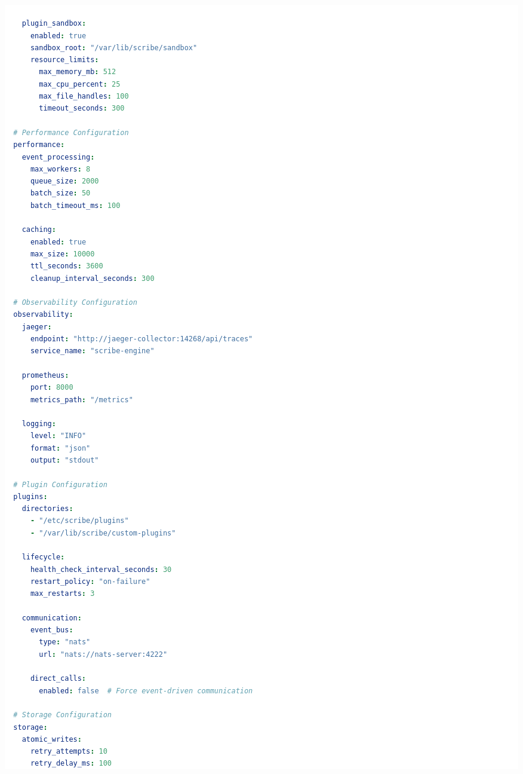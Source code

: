 ```yaml
    
    plugin_sandbox:
      enabled: true
      sandbox_root: "/var/lib/scribe/sandbox"
      resource_limits:
        max_memory_mb: 512
        max_cpu_percent: 25
        max_file_handles: 100
        timeout_seconds: 300
    
  # Performance Configuration
  performance:
    event_processing:
      max_workers: 8
      queue_size: 2000
      batch_size: 50
      batch_timeout_ms: 100
    
    caching:
      enabled: true
      max_size: 10000
      ttl_seconds: 3600
      cleanup_interval_seconds: 300
    
  # Observability Configuration
  observability:
    jaeger:
      endpoint: "http://jaeger-collector:14268/api/traces"
      service_name: "scribe-engine"
    
    prometheus:
      port: 8000
      metrics_path: "/metrics"
    
    logging:
      level: "INFO"
      format: "json"
      output: "stdout"
    
  # Plugin Configuration
  plugins:
    directories:
      - "/etc/scribe/plugins"
      - "/var/lib/scribe/custom-plugins"
    
    lifecycle:
      health_check_interval_seconds: 30
      restart_policy: "on-failure"
      max_restarts: 3
    
    communication:
      event_bus:
        type: "nats"
        url: "nats://nats-server:4222"
      
      direct_calls:
        enabled: false  # Force event-driven communication
    
  # Storage Configuration
  storage:
    atomic_writes:
      retry_attempts: 10
      retry_delay_ms: 100
```